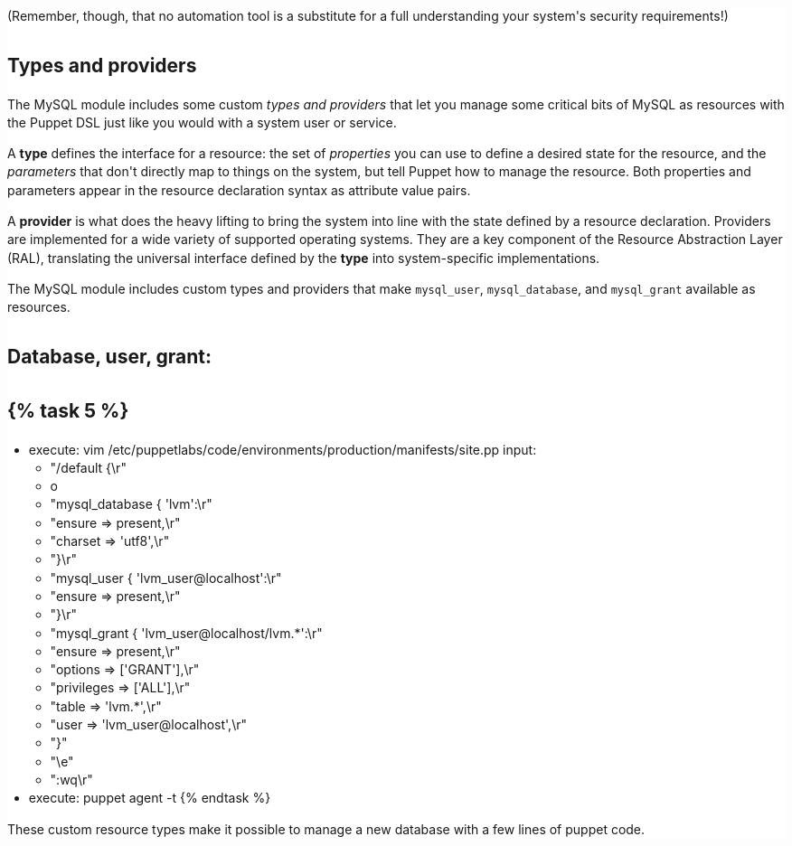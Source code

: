 (Remember, though, that no automation tool is a substitute for a full understanding your
system's security requirements!)

## Types and providers

The MySQL module includes some custom *types and providers* that let you manage
some critical bits of MySQL as resources with the Puppet DSL just like you would
with a system user or service.

A **type** defines the interface for a resource: the set of *properties* you can
use to define a desired state for the resource, and the *parameters* that don't
directly map to things on the system, but tell Puppet how to manage the
resource. Both properties and parameters appear in the resource declaration
syntax as attribute value pairs.

A **provider** is what does the heavy lifting to bring the system into line with
the state defined by a resource declaration. Providers are implemented for a
wide variety of supported operating systems. They are a key component of the
Resource Abstraction Layer (RAL), translating the universal interface defined by
the **type** into system-specific implementations.

The MySQL module includes custom types and providers that make `mysql_user`,
`mysql_database`, and `mysql_grant` available as resources.

## Database, user, grant:

{% task 5 %}
---
- execute: vim /etc/puppetlabs/code/environments/production/manifests/site.pp
  input:
    - "/default {\r"
    - o
    - "mysql_database { 'lvm':\r"
    - "ensure => present,\r"
    - "charset => 'utf8',\r"
    - "}\r"
    - "mysql_user { 'lvm_user@localhost':\r"
    - "ensure => present,\r"
    - "}\r"
    - "mysql_grant { 'lvm_user@localhost/lvm.*':\r"
    - "ensure => present,\r"
    - "options => ['GRANT'],\r"
    - "privileges => ['ALL'],\r"
    - "table => 'lvm.*',\r"
    - "user => 'lvm_user@localhost',\r"
    - "}"
    - "\e"
    - ":wq\r"
- execute: puppet agent -t
{% endtask %}

These custom resource types make it possible to manage a new database with a
few lines of puppet code. 
